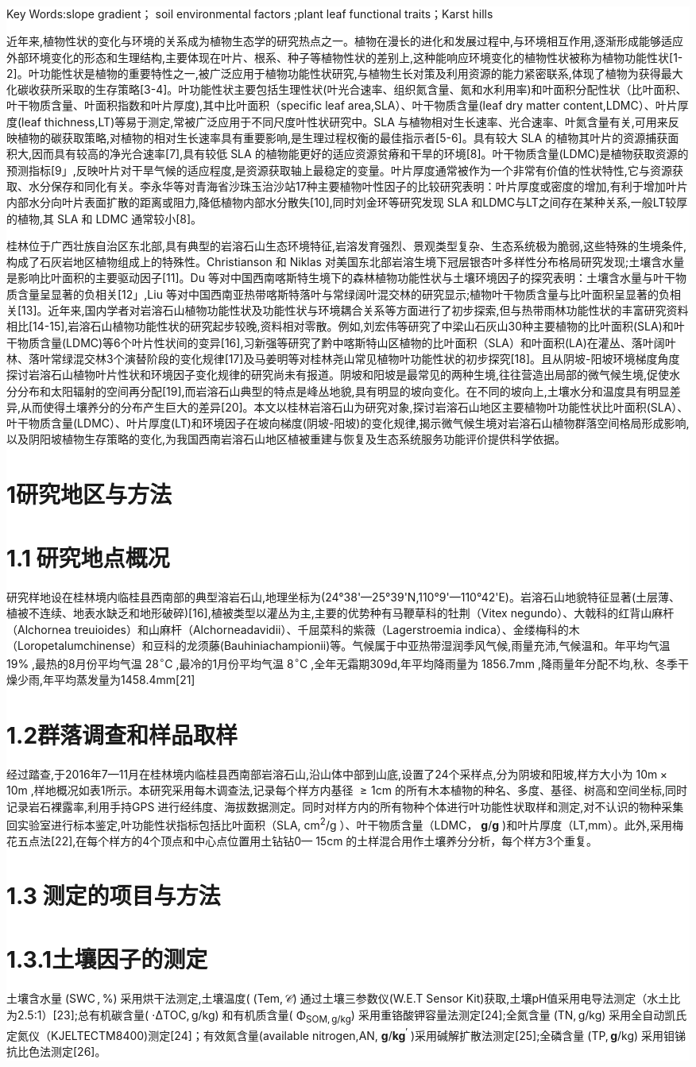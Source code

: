Key Words:slope gradient； soil environmental factors ;plant leaf functional traits；Karst hills

近年来,植物性状的变化与环境的关系成为植物生态学的研究热点之一。植物在漫长的进化和发展过程中,与环境相互作用,逐渐形成能够适应外部环境变化的形态和生理结构,主要体现在叶片、根系、种子等植物性状的差别上,这种能响应环境变化的植物性状被称为植物功能性状[1-2]。叶功能性状是植物的重要特性之一,被广泛应用于植物功能性状研究,与植物生长对策及利用资源的能力紧密联系,体现了植物为获得最大化碳收获所采取的生存策略[3-4]。叶功能性状主要包括生理性状(叶光合速率、组织氮含量、氮和水利用率)和叶面积分配性状（比叶面积、叶干物质含量、叶面积指数和叶片厚度),其中比叶面积（specific leaf area,SLA）、叶干物质含量(leaf dry matter content,LDMC）、叶片厚度(leaf thichness,LT)等易于测定,常被广泛应用于不同尺度叶性状研究中。SLA 与植物相对生长速率、光合速率、叶氮含量有关,可用来反映植物的碳获取策略,对植物的相对生长速率具有重要影响,是生理过程权衡的最佳指示者[5-6]。具有较大 SLA 的植物其叶片的资源捕获面积大,因而具有较高的净光合速率[7],具有较低 SLA 的植物能更好的适应资源贫瘠和干旱的环境[8]。叶干物质含量(LDMC)是植物获取资源的预测指标[9」,反映叶片对干旱气候的适应程度,是资源获取轴上最稳定的变量。叶片厚度通常被作为一个非常有价值的性状特性,它与资源获取、水分保存和同化有关。李永华等对青海省沙珠玉治沙站17种主要植物叶性因子的比较研究表明：叶片厚度或密度的增加,有利于增加叶片内部水分向叶片表面扩散的距离或阻力,降低植物内部水分散失[10],同时刘金环等研究发现 SLA 和LDMC与LT之间存在某种关系,一般LT较厚的植物,其 SLA 和 LDMC 通常较小[8]。

桂林位于广西壮族自治区东北部,具有典型的岩溶石山生态环境特征,岩溶发育强烈、景观类型复杂、生态系统极为脆弱,这些特殊的生境条件,构成了石灰岩地区植物组成上的特殊性。Christianson 和 Niklas 对美国东北部岩溶生境下冠层银杏叶多样性分布格局研究发现;土壤含水量是影响比叶面积的主要驱动因子[11]。Du 等对中国西南喀斯特生境下的森林植物功能性状与土壤环境因子的探究表明：土壤含水量与叶干物质含量呈显著的负相关[12」,Liu 等对中国西南亚热带喀斯特落叶与常绿阔叶混交林的研究显示;植物叶干物质含量与比叶面积呈显著的负相关[13]。近年来,国内学者对岩溶石山植物功能性状及功能性状与环境耦合关系等方面进行了初步探索,但与热带雨林功能性状的丰富研究资料相比[14-15],岩溶石山植物功能性状的研究起步较晚,资料相对零散。例如,刘宏伟等研究了中梁山石灰山30种主要植物的比叶面积(SLA)和叶干物质含量(LDMC)等6个叶片性状间的变异[16],习新强等研究了黔中喀斯特山区植物的比叶面积（SLA）和叶面积(LA)在灌丛、落叶阔叶林、落叶常绿混交林3个演替阶段的变化规律[17]及马姜明等对桂林尧山常见植物叶功能性状的初步探究[18]。且从阴坡-阳坡环境梯度角度探讨岩溶石山植物叶片性状和环境因子变化规律的研究尚未有报道。阴坡和阳坡是最常见的两种生境,往往营造出局部的微气候生境,促使水分分布和太阳辐射的空间再分配[19],而岩溶石山典型的特点是峰丛地貌,具有明显的坡向变化。在不同的坡向上,土壤水分和温度具有明显差异,从而使得土壤养分的分布产生巨大的差异[20]。本文以桂林岩溶石山为研究对象,探讨岩溶石山地区主要植物叶功能性状比叶面积(SLA）、叶干物质含量(LDMC）、叶片厚度(LT)和环境因子在坡向梯度(阴坡-阳坡)的变化规律,揭示微气候生境对岩溶石山植物群落空间格局形成影响,以及阴阳坡植物生存策略的变化,为我国西南岩溶石山地区植被重建与恢复及生态系统服务功能评价提供科学依据。

# 1研究地区与方法

# 1.1 研究地点概况

研究样地设在桂林境内临桂县西南部的典型溶岩石山,地理坐标为(24°38'—25°39'N,110°9'—110°42'E)。岩溶石山地貌特征显著(土层薄、植被不连续、地表水缺乏和地形破碎)[16],植被类型以灌丛为主,主要的优势种有马鞭草科的牡荆（Vitex negundo）、大戟科的红背山麻杆（Alchornea treuioides）和山麻杆（Alchorneadavidii）、千屈菜科的紫薇（Lagerstroemia indica）、金缕梅科的木（Loropetalumchinense）和豆科的龙须藤(Bauhiniachampionii)等。气候属于中亚热带湿润季风气候,雨量充沛,气候温和。年平均气温 $1 9 \%$ ,最热的8月份平均气温 $2 8 ^ { \circ } \mathrm { C }$ ,最冷的1月份平均气温 $8 ^ { \circ } \mathrm { C }$ ,全年无霜期309d,年平均降雨量为 $1 8 5 6 . 7 \mathrm { m m }$ ,降雨量年分配不均,秋、冬季干燥少雨,年平均蒸发量为1458.4mm[21]

# 1.2群落调查和样品取样

经过踏查,于2016年7—11月在桂林境内临桂县西南部岩溶石山,沿山体中部到山底,设置了24个采样点,分为阴坡和阳坡,样方大小为 $1 0 \mathrm { m } \times 1 0 \mathrm { m }$ ,样地概况如表1所示。本研究采用每木调查法,记录每个样方内基径 $\geqslant 1 \mathrm { c m }$ 的所有木本植物的种名、多度、基径、树高和空间坐标,同时记录岩石裸露率,利用手持GPS 进行经纬度、海拔数据测定。同时对样方内的所有物种个体进行叶功能性状取样和测定,对不认识的物种采集回实验室进行标本鉴定,叶功能性状指标包括比叶面积（SLA, $\mathrm { c m } ^ { 2 } / \mathrm { g }$ ）、叶干物质含量（LDMC， $\mathbf { g } / \mathbf { g }$ )和叶片厚度（LT,mm）。此外,采用梅花五点法[22],在每个样方的4个顶点和中心点位置用土钻钻0— $1 5 \mathrm { c m }$ 的土样混合用作土壤养分分析，每个样方3个重复。

# 1.3 测定的项目与方法

# 1.3.1土壤因子的测定

土壤含水量 $( \operatorname { S W C } , \% )$ 采用烘干法测定,土壤温度( $\mathrm { ( T e m , \mathcal { C } ) }$ 通过土壤三参数仪(W.E.T Sensor Kit)获取,土壤pH值采用电导法测定（水土比为2.5:1）[23];总有机碳含量( $\mathrm { \cdot \mathrm { \Delta T O C , g / k g ) } }$ 和有机质含量( $\mathrm { \Phi _ { \mathrm { S O M } , \mathrm { g / k g } } ) }$ 采用重铬酸钾容量法测定[24];全氮含量 $( \mathrm { T N } , \mathrm { g } / \mathrm { k g } )$ 采用全自动凯氏定氮仪（KJELTECTM8400)测定[24]；有效氮含量(available nitrogen,AN, $\mathbf { g } / \mathbf { k g } ^ { \prime }$ )采用碱解扩散法测定[25];全磷含量 $( \mathrm { T P } , \mathbf { g } / \mathrm { k g } )$ 采用钼锑抗比色法测定[26]。
